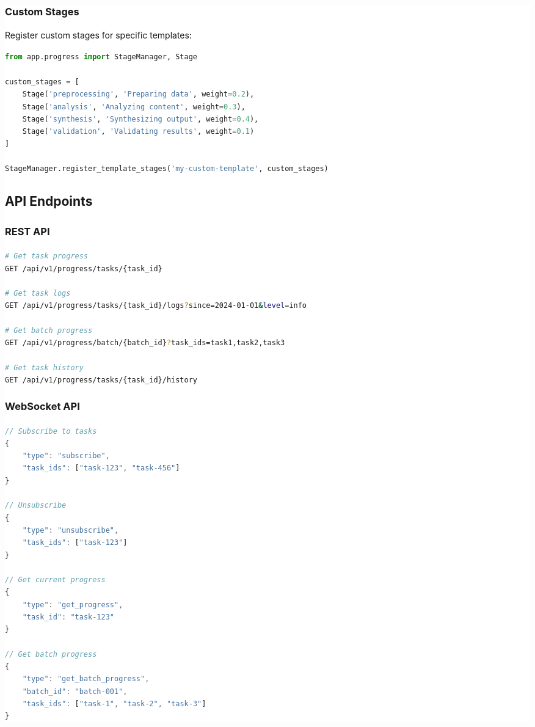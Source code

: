 ### Custom Stages

Register custom stages for specific templates:

```python
from app.progress import StageManager, Stage

custom_stages = [
    Stage('preprocessing', 'Preparing data', weight=0.2),
    Stage('analysis', 'Analyzing content', weight=0.3),
    Stage('synthesis', 'Synthesizing output', weight=0.4),
    Stage('validation', 'Validating results', weight=0.1)
]

StageManager.register_template_stages('my-custom-template', custom_stages)
```

## API Endpoints

### REST API

```bash
# Get task progress
GET /api/v1/progress/tasks/{task_id}

# Get task logs
GET /api/v1/progress/tasks/{task_id}/logs?since=2024-01-01&level=info

# Get batch progress
GET /api/v1/progress/batch/{batch_id}?task_ids=task1,task2,task3

# Get task history
GET /api/v1/progress/tasks/{task_id}/history
```

### WebSocket API

```javascript
// Subscribe to tasks
{
    "type": "subscribe",
    "task_ids": ["task-123", "task-456"]
}

// Unsubscribe
{
    "type": "unsubscribe", 
    "task_ids": ["task-123"]
}

// Get current progress
{
    "type": "get_progress",
    "task_id": "task-123"
}

// Get batch progress
{
    "type": "get_batch_progress",
    "batch_id": "batch-001",
    "task_ids": ["task-1", "task-2", "task-3"]
}
```
